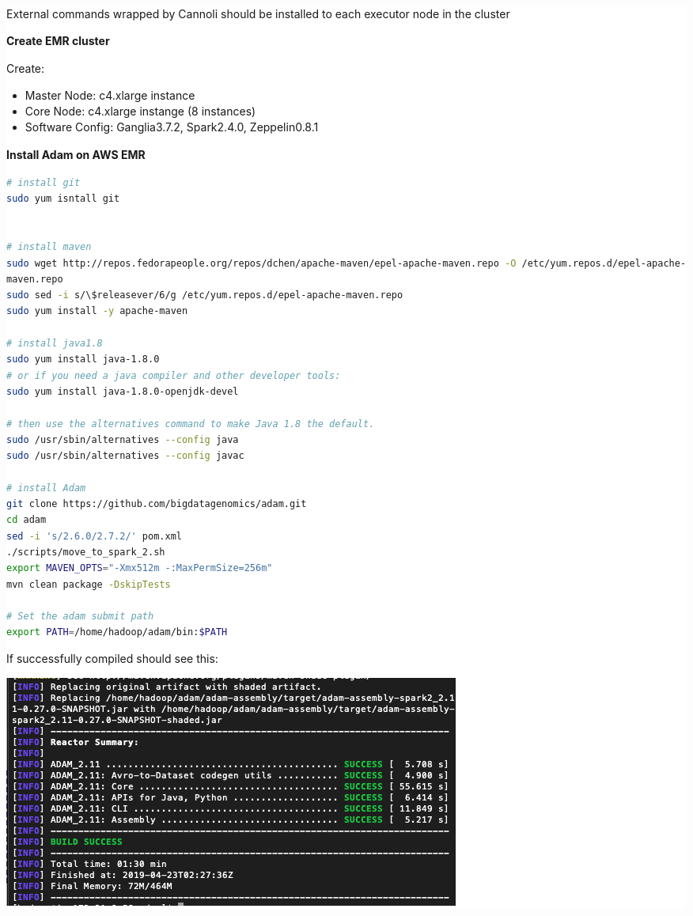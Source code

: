 External commands wrapped by Cannoli should be installed to each executor node in the cluster

**Create EMR cluster**

Create:
  - Master Node: c4.xlarge instance 
  - Core Node: c4.xlarge instange (8 instances)
  - Software Config: Ganglia3.7.2, Spark2.4.0, Zeppelin0.8.1

**Install Adam on AWS EMR**

```Bash
# install git
sudo yum isntall git


# install maven 
sudo wget http://repos.fedorapeople.org/repos/dchen/apache-maven/epel-apache-maven.repo -O /etc/yum.repos.d/epel-apache-maven.repo
sudo sed -i s/\$releasever/6/g /etc/yum.repos.d/epel-apache-maven.repo
sudo yum install -y apache-maven

# install java1.8
sudo yum install java-1.8.0
# or if you need a java compiler and other developer tools:
sudo yum install java-1.8.0-openjdk-devel

# then use the alternatives command to make Java 1.8 the default.
sudo /usr/sbin/alternatives --config java
sudo /usr/sbin/alternatives --config javac

# install Adam
git clone https://github.com/bigdatagenomics/adam.git
cd adam
sed -i 's/2.6.0/2.7.2/' pom.xml
./scripts/move_to_spark_2.sh
export MAVEN_OPTS="-Xmx512m -:MaxPermSize=256m"
mvn clean package -DskipTests

# Set the adam submit path
export PATH=/home/hadoop/adam/bin:$PATH
```

If successfully compiled should see this:

<img src="./figure/adam_1.png">
